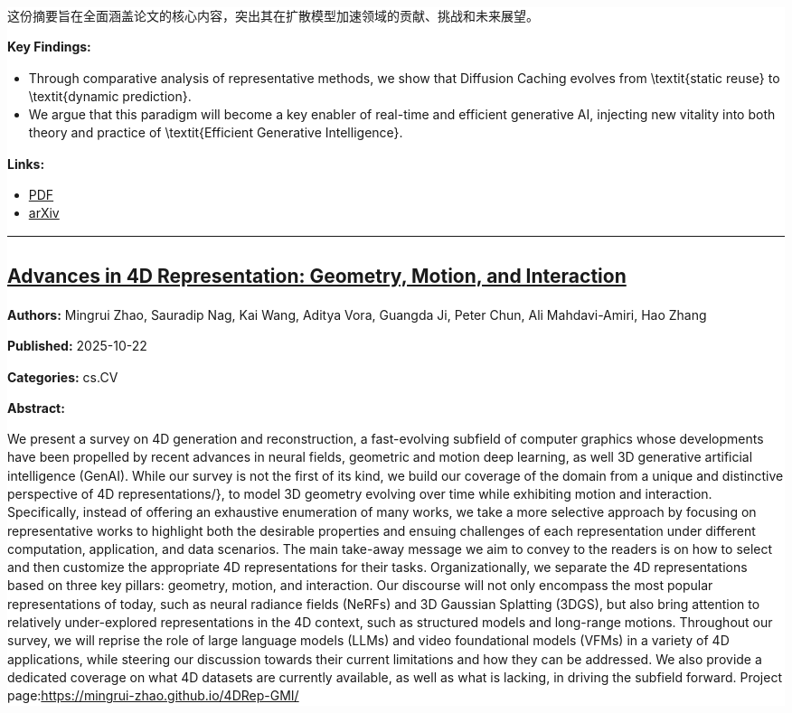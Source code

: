 这份摘要旨在全面涵盖论文的核心内容，突出其在扩散模型加速领域的贡献、挑战和未来展望。

**Key Findings:**

- Through comparative analysis of representative methods, we show that
Diffusion Caching evolves from \textit{static reuse} to \textit{dynamic
prediction}.
- We
argue that this paradigm will become a key enabler of real-time and efficient
generative AI, injecting new vitality into both theory and practice of
\textit{Efficient Generative Intelligence}.

**Links:**

- [PDF](https://arxiv.org/pdf/2510.19755v2)
- [arXiv](https://arxiv.org/abs/2510.19755v2)

---

<a id='2510.19255v1'></a>
## [Advances in 4D Representation: Geometry, Motion, and Interaction](https://arxiv.org/abs/2510.19255v1)

**Authors:** Mingrui Zhao, Sauradip Nag, Kai Wang, Aditya Vora, Guangda Ji, Peter Chun, Ali Mahdavi-Amiri, Hao Zhang

**Published:** 2025-10-22

**Categories:** cs.CV

**Abstract:**

We present a survey on 4D generation and reconstruction, a fast-evolving
subfield of computer graphics whose developments have been propelled by recent
advances in neural fields, geometric and motion deep learning, as well 3D
generative artificial intelligence (GenAI). While our survey is not the first
of its kind, we build our coverage of the domain from a unique and distinctive
perspective of 4D representations\/}, to model 3D geometry evolving over time
while exhibiting motion and interaction. Specifically, instead of offering an
exhaustive enumeration of many works, we take a more selective approach by
focusing on representative works to highlight both the desirable properties and
ensuing challenges of each representation under different computation,
application, and data scenarios. The main take-away message we aim to convey to
the readers is on how to select and then customize the appropriate 4D
representations for their tasks. Organizationally, we separate the 4D
representations based on three key pillars: geometry, motion, and interaction.
Our discourse will not only encompass the most popular representations of
today, such as neural radiance fields (NeRFs) and 3D Gaussian Splatting (3DGS),
but also bring attention to relatively under-explored representations in the 4D
context, such as structured models and long-range motions. Throughout our
survey, we will reprise the role of large language models (LLMs) and video
foundational models (VFMs) in a variety of 4D applications, while steering our
discussion towards their current limitations and how they can be addressed. We
also provide a dedicated coverage on what 4D datasets are currently available,
as well as what is lacking, in driving the subfield forward. Project
page:https://mingrui-zhao.github.io/4DRep-GMI/
